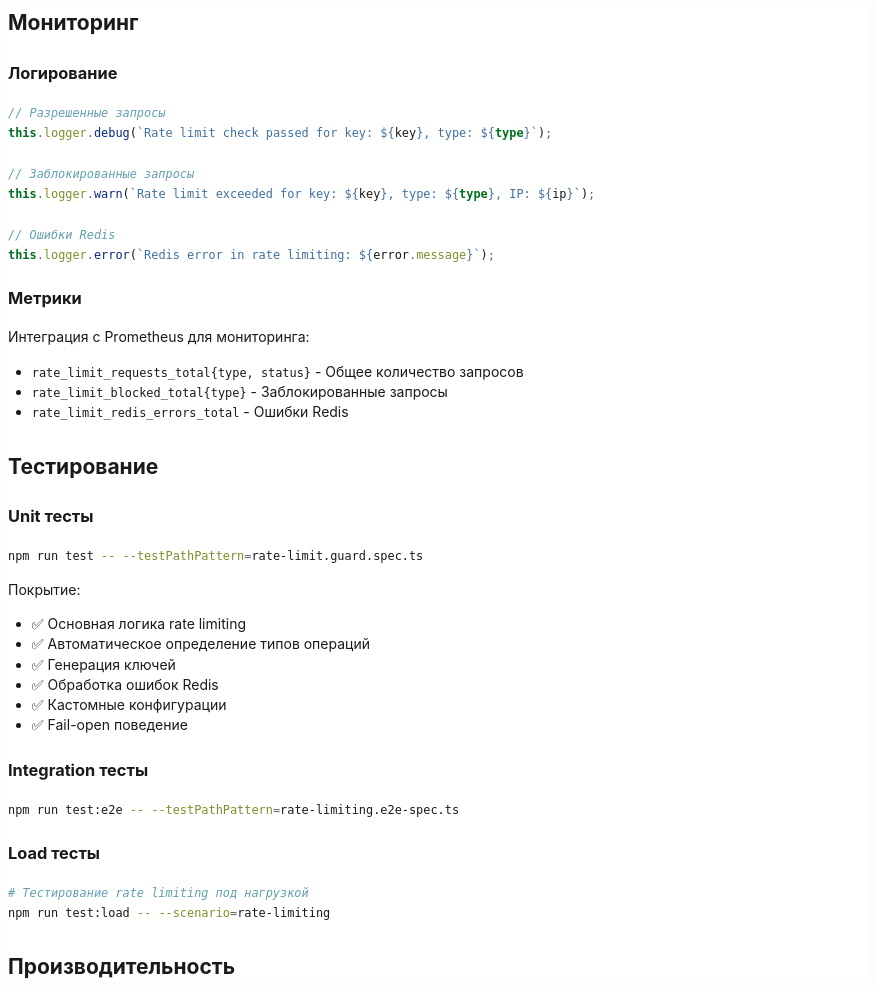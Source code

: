## Мониторинг

### Логирование

```typescript
// Разрешенные запросы
this.logger.debug(`Rate limit check passed for key: ${key}, type: ${type}`);

// Заблокированные запросы
this.logger.warn(`Rate limit exceeded for key: ${key}, type: ${type}, IP: ${ip}`);

// Ошибки Redis
this.logger.error(`Redis error in rate limiting: ${error.message}`);
```

### Метрики

Интеграция с Prometheus для мониторинга:

- `rate_limit_requests_total{type, status}` - Общее количество запросов
- `rate_limit_blocked_total{type}` - Заблокированные запросы
- `rate_limit_redis_errors_total` - Ошибки Redis

## Тестирование

### Unit тесты

```bash
npm run test -- --testPathPattern=rate-limit.guard.spec.ts
```

Покрытие:
- ✅ Основная логика rate limiting
- ✅ Автоматическое определение типов операций
- ✅ Генерация ключей
- ✅ Обработка ошибок Redis
- ✅ Кастомные конфигурации
- ✅ Fail-open поведение

### Integration тесты

```bash
npm run test:e2e -- --testPathPattern=rate-limiting.e2e-spec.ts
```

### Load тесты

```bash
# Тестирование rate limiting под нагрузкой
npm run test:load -- --scenario=rate-limiting
```

## Производительность
